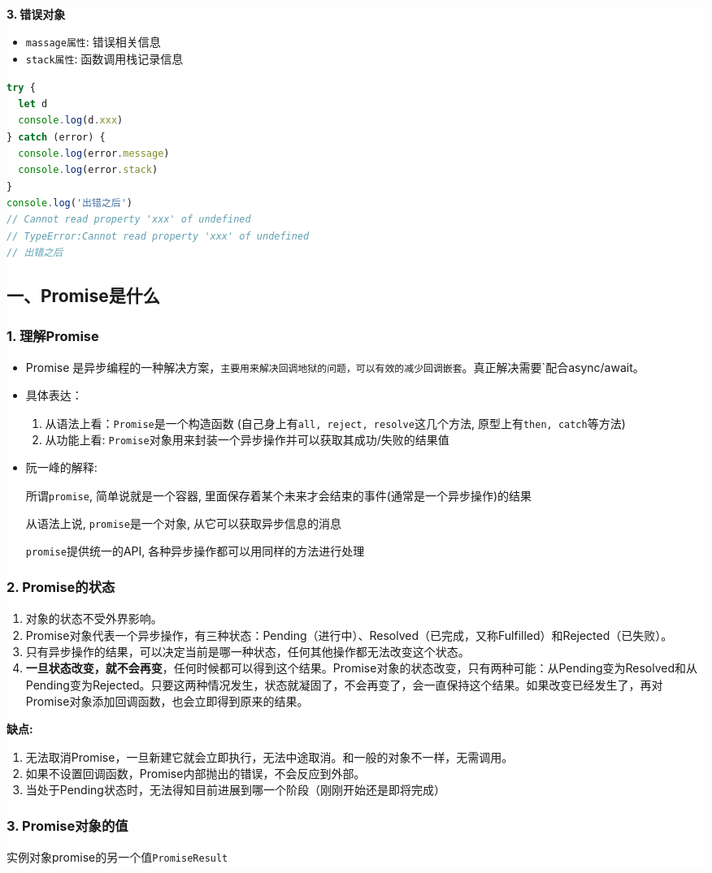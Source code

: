 **3. 错误对象**

* `massage属性`: 错误相关信息
* `stack属性`: 函数调用栈记录信息

```js
try {
  let d
  console.log(d.xxx)
} catch (error) {
  console.log(error.message)
  console.log(error.stack)
}
console.log('出错之后')
// Cannot read property 'xxx' of undefined
// TypeError:Cannot read property 'xxx' of undefined
// 出错之后
```

## 一、Promise是什么

### 1. 理解Promise

* Promise 是异步编程的一种解决方案，`主要用来解决回调地狱的问题，可以有效的减少回调嵌套`。真正解决需要`配合async/await。

* 具体表达：

  1. 从语法上看：`Promise`是一个构造函数 (自己身上有`all, reject, resolve`这几个方法, 原型上有`then, catch`等方法)
  2. 从功能上看:  `Promise`对象用来封装一个异步操作并可以获取其成功/失败的结果值

* 阮一峰的解释:

  所谓`promise`, 简单说就是一个容器, 里面保存着某个未来才会结束的事件(通常是一个异步操作)的结果

  从语法上说, `promise`是一个对象, 从它可以获取异步信息的消息

  `promise`提供统一的API, 各种异步操作都可以用同样的方法进行处理

### 2. Promise的状态

1.  对象的状态不受外界影响。
1.  Promise对象代表一个异步操作，有三种状态：Pending（进行中）、Resolved（已完成，又称Fulfilled）和Rejected（已失败）。
1.  只有异步操作的结果，可以决定当前是哪一种状态，任何其他操作都无法改变这个状态。
2. **一旦状态改变，就不会再变**，任何时候都可以得到这个结果。Promise对象的状态改变，只有两种可能：从Pending变为Resolved和从Pending变为Rejected。只要这两种情况发生，状态就凝固了，不会再变了，会一直保持这个结果。如果改变已经发生了，再对Promise对象添加回调函数，也会立即得到原来的结果。

**缺点:**

1. 无法取消Promise，一旦新建它就会立即执行，无法中途取消。和一般的对象不一样，无需调用。
2. 如果不设置回调函数，Promise内部抛出的错误，不会反应到外部。
3. 当处于Pending状态时，无法得知目前进展到哪一个阶段（刚刚开始还是即将完成）

### 3. Promise对象的值

实例对象promise的另一个值`PromiseResult`
